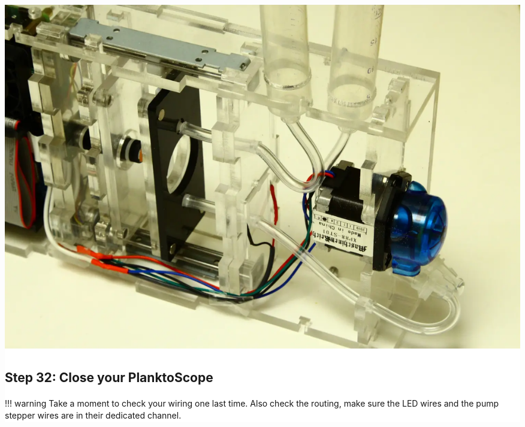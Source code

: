 ![Step34](assembly_guide/pictures/step34.webp)

## Step 32: Close your PlanktoScope

!!! warning
    Take a moment to check your wiring one last time. Also check the routing, make sure the LED wires and the pump stepper wires are in their dedicated channel.
